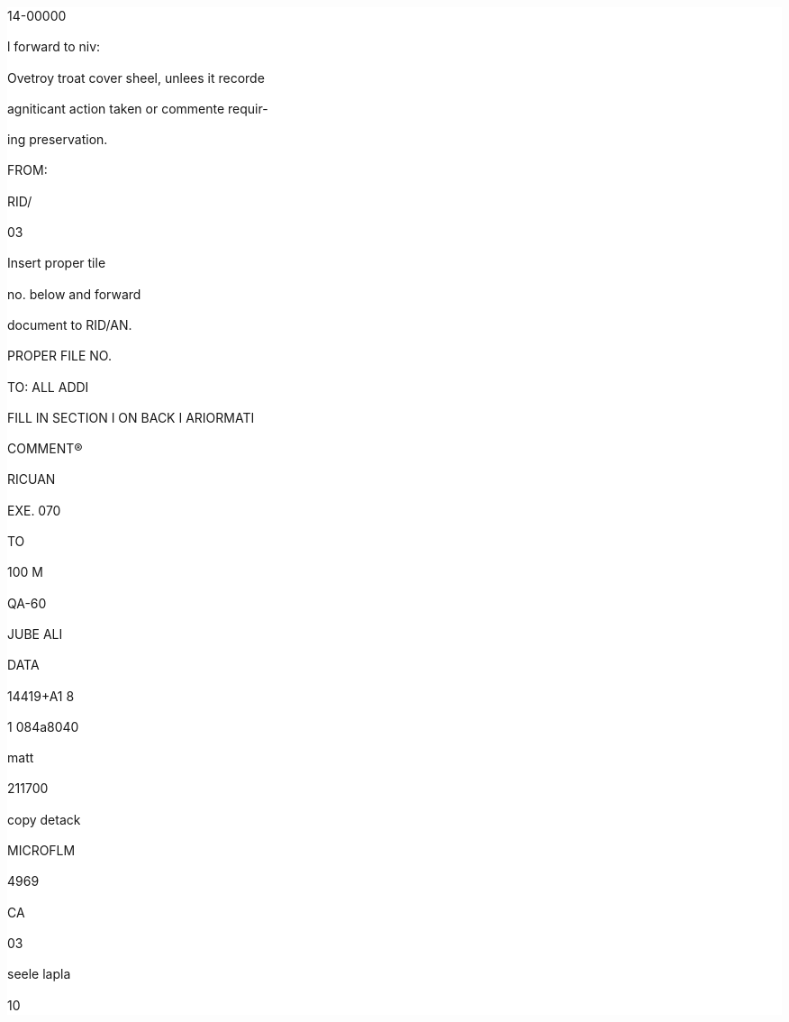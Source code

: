 14-00000

l forward to niv:

Ovetroy troat cover sheel, unlees it recorde

agniticant action taken or commente requir-

ing preservation.

FROM:

RID/

03

Insert proper tile

no. below and forward

document to RID/AN.

PROPER FILE NO.

TO: ALL ADDI

FILL IN SECTION I ON BACK I ARIORMATI

COMMENT®

RICUAN

EXE. 070

TO

100 M

QA-60

JUBE ALI

DATA

14419+A1 8

1 084a8040

matt

211700

copy detack

MICROFLM

4969

CA

03

seele lapla

10
